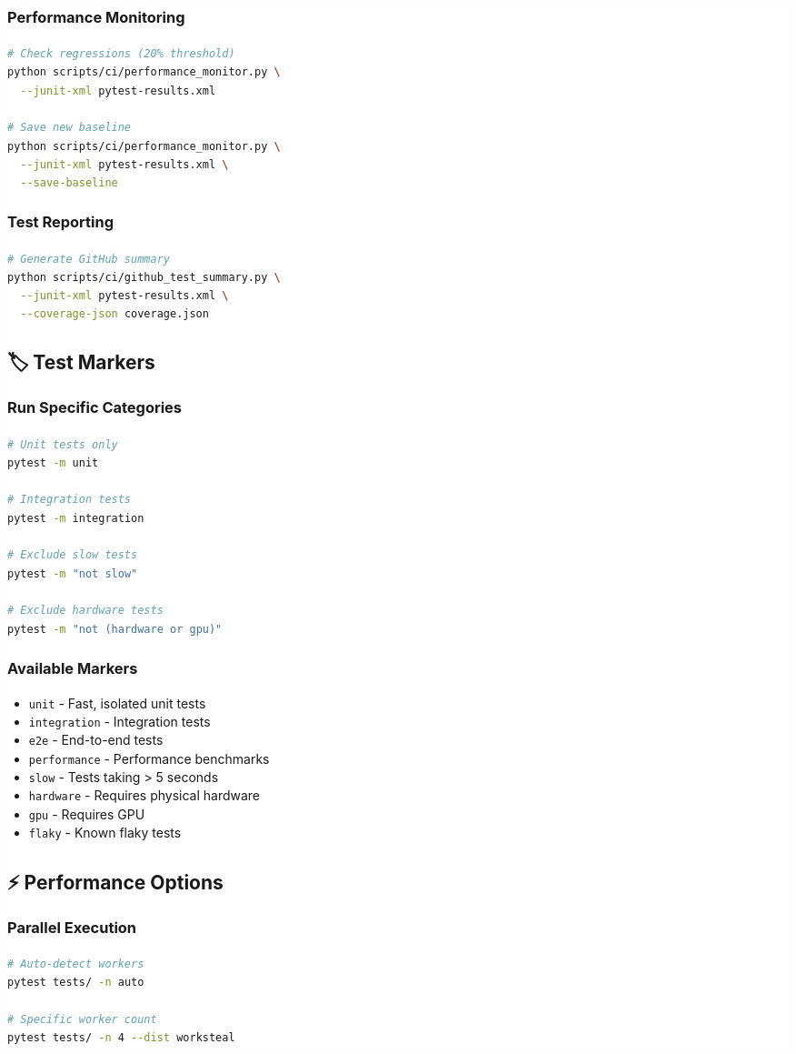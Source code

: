 ### Performance Monitoring
```bash
# Check regressions (20% threshold)
python scripts/ci/performance_monitor.py \
  --junit-xml pytest-results.xml

# Save new baseline
python scripts/ci/performance_monitor.py \
  --junit-xml pytest-results.xml \
  --save-baseline
```

### Test Reporting
```bash
# Generate GitHub summary
python scripts/ci/github_test_summary.py \
  --junit-xml pytest-results.xml \
  --coverage-json coverage.json
```

## 🏷️ Test Markers

### Run Specific Categories
```bash
# Unit tests only
pytest -m unit

# Integration tests
pytest -m integration

# Exclude slow tests
pytest -m "not slow"

# Exclude hardware tests
pytest -m "not (hardware or gpu)"
```

### Available Markers
- `unit` - Fast, isolated unit tests
- `integration` - Integration tests
- `e2e` - End-to-end tests
- `performance` - Performance benchmarks
- `slow` - Tests taking > 5 seconds
- `hardware` - Requires physical hardware
- `gpu` - Requires GPU
- `flaky` - Known flaky tests

## ⚡ Performance Options

### Parallel Execution
```bash
# Auto-detect workers
pytest tests/ -n auto

# Specific worker count
pytest tests/ -n 4 --dist worksteal
```
